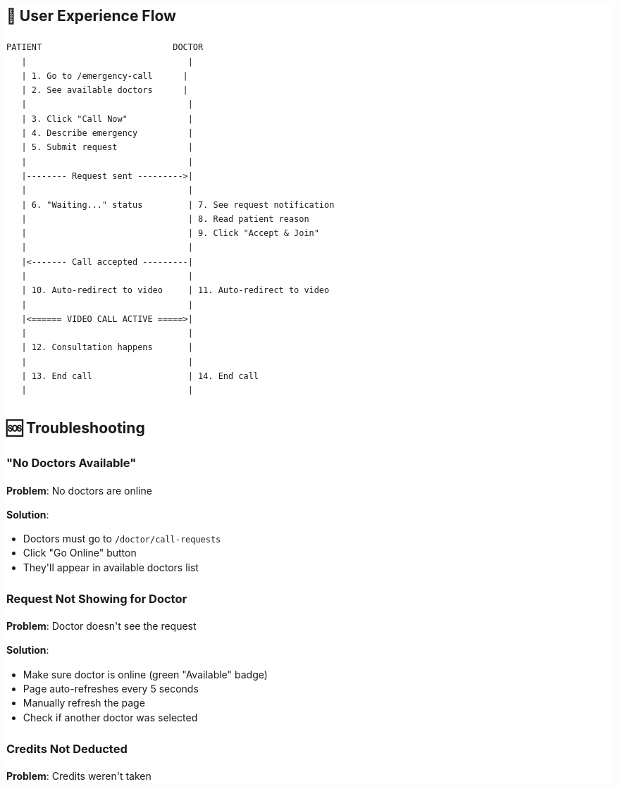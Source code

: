 ## 🎯 User Experience Flow

```
PATIENT                          DOCTOR
   |                                |
   | 1. Go to /emergency-call      |
   | 2. See available doctors      |
   |                                |
   | 3. Click "Call Now"            |
   | 4. Describe emergency          |
   | 5. Submit request              |
   |                                |
   |-------- Request sent --------->|
   |                                |
   | 6. "Waiting..." status         | 7. See request notification
   |                                | 8. Read patient reason
   |                                | 9. Click "Accept & Join"
   |                                |
   |<------- Call accepted ---------|
   |                                |
   | 10. Auto-redirect to video     | 11. Auto-redirect to video
   |                                |
   |<====== VIDEO CALL ACTIVE =====>|
   |                                |
   | 12. Consultation happens       |
   |                                |
   | 13. End call                   | 14. End call
   |                                |
```

## 🆘 Troubleshooting

### "No Doctors Available"
**Problem**: No doctors are online

**Solution**:
- Doctors must go to `/doctor/call-requests`
- Click "Go Online" button
- They'll appear in available doctors list

### Request Not Showing for Doctor
**Problem**: Doctor doesn't see the request

**Solution**:
- Make sure doctor is online (green "Available" badge)
- Page auto-refreshes every 5 seconds
- Manually refresh the page
- Check if another doctor was selected

### Credits Not Deducted
**Problem**: Credits weren't taken
